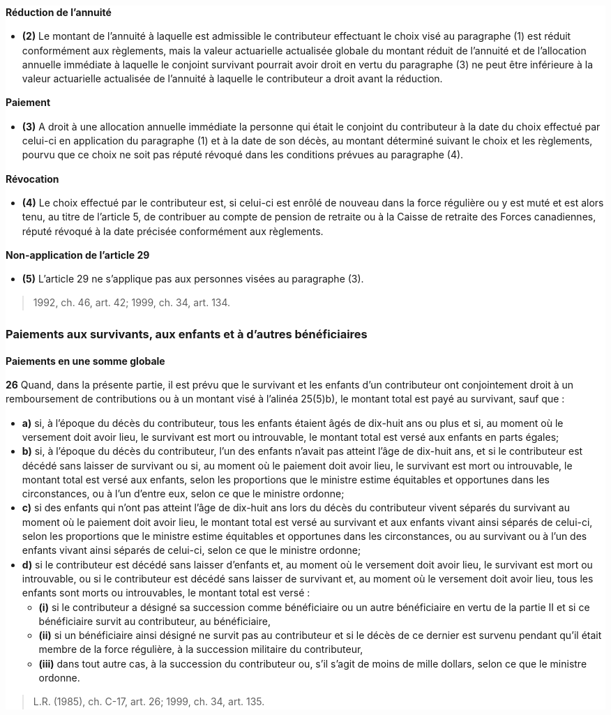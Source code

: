 **Réduction de l’annuité**

- **(2)** Le montant de l’annuité à laquelle est admissible le contributeur effectuant le choix visé au paragraphe (1) est réduit conformément aux règlements, mais la valeur actuarielle actualisée globale du montant réduit de l’annuité et de l’allocation annuelle immédiate à laquelle le conjoint survivant pourrait avoir droit en vertu du paragraphe (3) ne peut être inférieure à la valeur actuarielle actualisée de l’annuité à laquelle le contributeur a droit avant la réduction.

**Paiement**

- **(3)** A droit à une allocation annuelle immédiate la personne qui était le conjoint du contributeur à la date du choix effectué par celui-ci en application du paragraphe (1) et à la date de son décès, au montant déterminé suivant le choix et les règlements, pourvu que ce choix ne soit pas réputé révoqué dans les conditions prévues au paragraphe (4).

**Révocation**

- **(4)** Le choix effectué par le contributeur est, si celui-ci est enrôlé de nouveau dans la force régulière ou y est muté et est alors tenu, au titre de l’article 5, de contribuer au compte de pension de retraite ou à la Caisse de retraite des Forces canadiennes, réputé révoqué à la date précisée conformément aux règlements.

**Non-application de l’article 29**

- **(5)** L’article 29 ne s’applique pas aux personnes visées au paragraphe (3).
> 1992, ch. 46, art. 42; 1999, ch. 34, art. 134.





### Paiements aux survivants, aux enfants et à d’autres bénéficiaires



**Paiements en une somme globale**

**26** Quand, dans la présente partie, il est prévu que le survivant et les enfants d’un contributeur ont conjointement droit à un remboursement de contributions ou à un montant visé à l’alinéa 25(5)b), le montant total est payé au survivant, sauf que :
- **a)** si, à l’époque du décès du contributeur, tous les enfants étaient âgés de dix-huit ans ou plus et si, au moment où le versement doit avoir lieu, le survivant est mort ou introuvable, le montant total est versé aux enfants en parts égales;
- **b)** si, à l’époque du décès du contributeur, l’un des enfants n’avait pas atteint l’âge de dix-huit ans, et si le contributeur est décédé sans laisser de survivant ou si, au moment où le paiement doit avoir lieu, le survivant est mort ou introuvable, le montant total est versé aux enfants, selon les proportions que le ministre estime équitables et opportunes dans les circonstances, ou à l’un d’entre eux, selon ce que le ministre ordonne;
- **c)** si des enfants qui n’ont pas atteint l’âge de dix-huit ans lors du décès du contributeur vivent séparés du survivant au moment où le paiement doit avoir lieu, le montant total est versé au survivant et aux enfants vivant ainsi séparés de celui-ci, selon les proportions que le ministre estime équitables et opportunes dans les circonstances, ou au survivant ou à l’un des enfants vivant ainsi séparés de celui-ci, selon ce que le ministre ordonne;
- **d)** si le contributeur est décédé sans laisser d’enfants et, au moment où le versement doit avoir lieu, le survivant est mort ou introuvable, ou si le contributeur est décédé sans laisser de survivant et, au moment où le versement doit avoir lieu, tous les enfants sont morts ou introuvables, le montant total est versé :
	- **(i)** si le contributeur a désigné sa succession comme bénéficiaire ou un autre bénéficiaire en vertu de la partie II et si ce bénéficiaire survit au contributeur, au bénéficiaire,
	- **(ii)** si un bénéficiaire ainsi désigné ne survit pas au contributeur et si le décès de ce dernier est survenu pendant qu’il était membre de la force régulière, à la succession militaire du contributeur,
	- **(iii)** dans tout autre cas, à la succession du contributeur ou, s’il s’agit de moins de mille dollars, selon ce que le ministre ordonne.
> L.R. (1985), ch. C-17, art. 26; 1999, ch. 34, art. 135.
